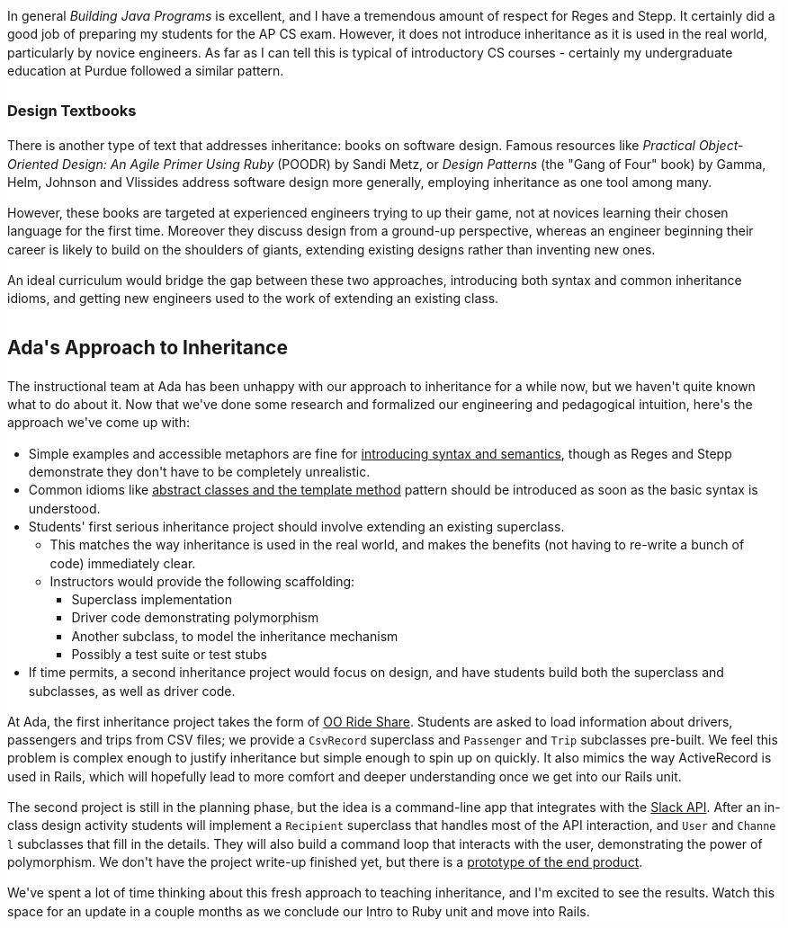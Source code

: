 In general _Building Java Programs_ is excellent, and I have a tremendous amount of respect for Reges and Stepp. It certainly did a good job of preparing my students for the AP CS exam. However, it does not introduce inheritance as it is used in the real world, particularly by novice engineers. As far as I can tell this is typical of introductory CS courses - certainly my undergraduate education at Purdue followed a similar pattern.

### Design Textbooks

There is another type of text that addresses inheritance: books on software design. Famous resources like _Practical Object-Oriented Design: An Agile Primer Using Ruby_ (POODR) by Sandi Metz, or _Design Patterns_ (the "Gang of Four" book) by Gamma, Helm, Johnson and Vlissides address software design more generally, employing inheritance as one tool among many.

However, these books are targeted at experienced engineers trying to up their game, not at novices learning their chosen language for the first time. Moreover they discuss design from a ground-up perspective, whereas an engineer beginning their career is likely to build on the shoulders of giants, extending existing designs rather than inventing new ones.

An ideal curriculum would bridge the gap between these two approaches, introducing both syntax and common inheritance idioms, and getting new engineers used to the work of extending an existing class.

## Ada's Approach to Inheritance

The instructional team at Ada has been unhappy with our approach to inheritance for a while now, but we haven't quite known what to do about it. Now that we've done some research and formalized our engineering and pedagogical intuition, here's the approach we've come up with:

- Simple examples and accessible metaphors are fine for [introducing syntax and semantics](https://github.com/Ada-Developers-Academy/textbook-curriculum/blob/master/02-intermediate-ruby/object-inheritance.md), though as Reges and Stepp demonstrate they don't have to be completely unrealistic.
- Common idioms like [abstract classes and the template method](https://github.com/Ada-Developers-Academy/textbook-curriculum/blob/master/02-intermediate-ruby/inheritance-idioms.md) pattern should be introduced as soon as the basic syntax is understood.
- Students' first serious inheritance project should involve extending an existing superclass.
  - This matches the way inheritance is used in the real world, and makes the benefits (not having to re-write a bunch of code) immediately clear.
  - Instructors would provide the following scaffolding:
    - Superclass implementation
    - Driver code demonstrating polymorphism
    - Another subclass, to model the inheritance mechanism
    - Possibly a test suite or test stubs
- If time permits, a second inheritance project would focus on design, and have students build both the superclass and subclasses, as well as driver code.

At Ada, the first inheritance project takes the form of [OO Ride Share](https://github.com/AdaGold/oo-ride-share/). Students are asked to load information about drivers, passengers and trips from CSV files; we provide a `CsvRecord` superclass and `Passenger` and `Trip` subclasses pre-built. We feel this problem is complex enough to justify inheritance but simple enough to spin up on quickly. It also mimics the way ActiveRecord is used in Rails, which will hopefully lead to more comfort and deeper understanding once we get into our Rails unit.

The second project is still in the planning phase, but the idea is a command-line app that integrates with the [Slack API](https://api.slack.com/). After an in-class design activity students will implement a `Recipient` superclass that handles most of the API interaction, and `User` and `Channel` subclasses that fill in the details. They will also build a command loop that interacts with the user, demonstrating the power of polymorphism. We don't have the project write-up finished yet, but there is a [prototype of the end product](https://github.com/droberts-ada/c11-week6-project).

We've spent a lot of time thinking about this fresh approach to teaching inheritance, and I'm excited to see the results. Watch this space for an update in a couple months as we conclude our Intro to Ruby unit and move into Rails.